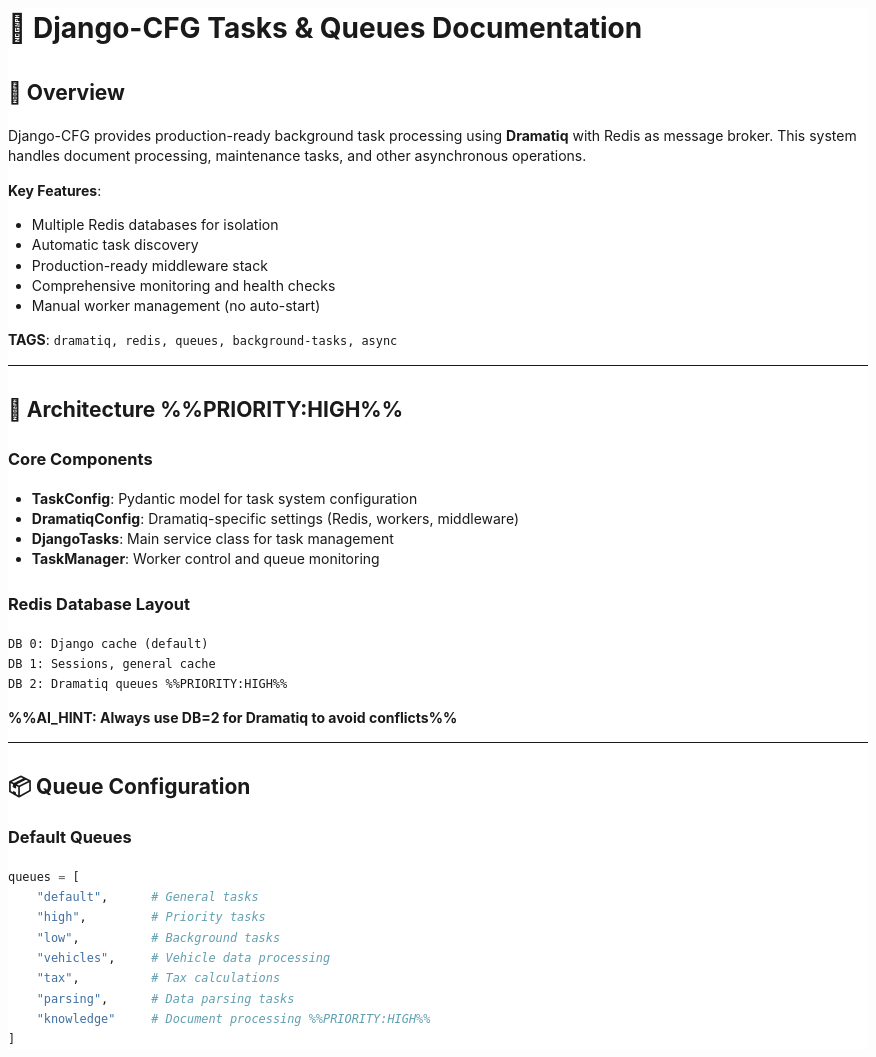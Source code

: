# 🚀 Django-CFG Tasks & Queues Documentation

## 🎯 Overview

Django-CFG provides production-ready background task processing using **Dramatiq** with Redis as message broker. This system handles document processing, maintenance tasks, and other asynchronous operations.

**Key Features**:
- Multiple Redis databases for isolation
- Automatic task discovery
- Production-ready middleware stack
- Comprehensive monitoring and health checks
- Manual worker management (no auto-start)

**TAGS**: `dramatiq, redis, queues, background-tasks, async`

---

## 🧱 Architecture %%PRIORITY:HIGH%%

### Core Components

- **TaskConfig**: Pydantic model for task system configuration
- **DramatiqConfig**: Dramatiq-specific settings (Redis, workers, middleware)
- **DjangoTasks**: Main service class for task management
- **TaskManager**: Worker control and queue monitoring

### Redis Database Layout

```
DB 0: Django cache (default)
DB 1: Sessions, general cache
DB 2: Dramatiq queues %%PRIORITY:HIGH%%
```

**%%AI_HINT: Always use DB=2 for Dramatiq to avoid conflicts%%**

---

## 📦 Queue Configuration

### Default Queues

```python
queues = [
    "default",      # General tasks
    "high",         # Priority tasks
    "low",          # Background tasks
    "vehicles",     # Vehicle data processing
    "tax",          # Tax calculations
    "parsing",      # Data parsing tasks
    "knowledge"     # Document processing %%PRIORITY:HIGH%%
]
```
